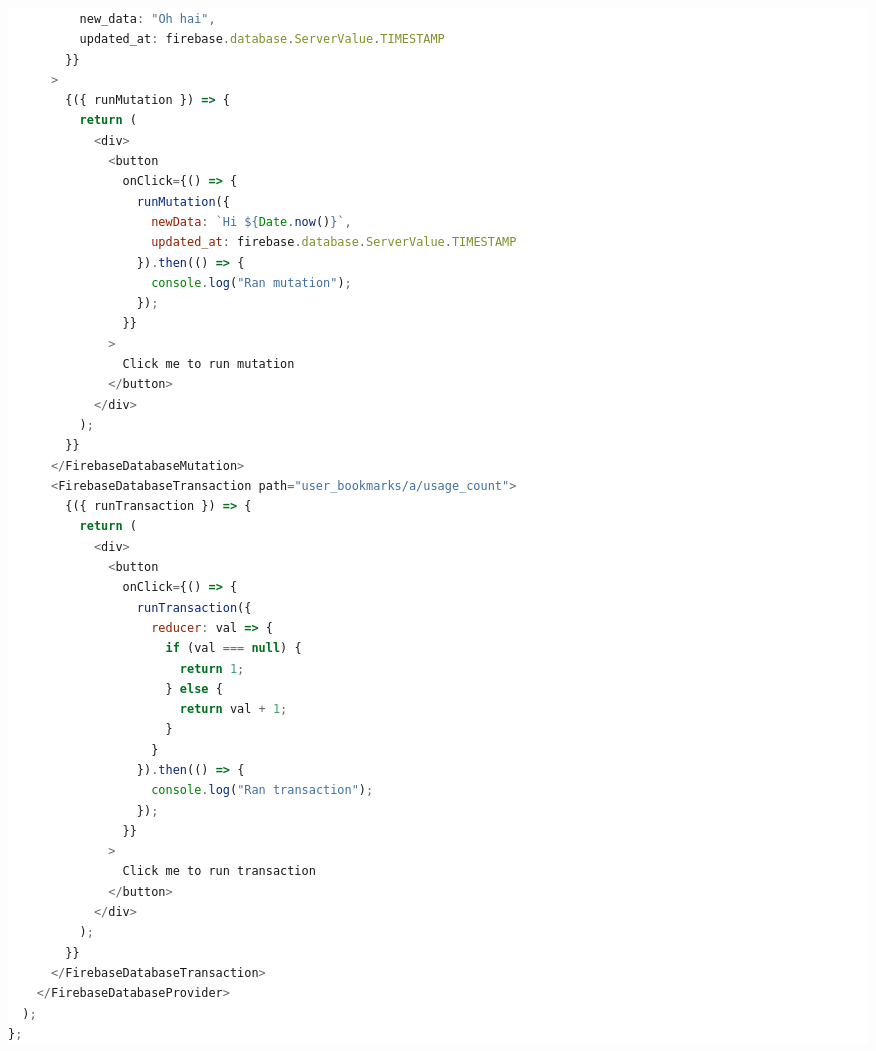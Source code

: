```javascript
          new_data: "Oh hai",
          updated_at: firebase.database.ServerValue.TIMESTAMP
        }}
      >
        {({ runMutation }) => {
          return (
            <div>
              <button
                onClick={() => {
                  runMutation({
                    newData: `Hi ${Date.now()}`, 
                    updated_at: firebase.database.ServerValue.TIMESTAMP 
                  }).then(() => {
                    console.log("Ran mutation");
                  });
                }}
              >
                Click me to run mutation
              </button>
            </div>
          );
        }}
      </FirebaseDatabaseMutation>
      <FirebaseDatabaseTransaction path="user_bookmarks/a/usage_count">
        {({ runTransaction }) => {
          return (
            <div>
              <button
                onClick={() => {
                  runTransaction({
                    reducer: val => {
                      if (val === null) {
                        return 1;
                      } else {
                        return val + 1;
                      }
                    }
                  }).then(() => {
                    console.log("Ran transaction");
                  });
                }}
              >
                Click me to run transaction
              </button>
            </div>
          );
        }}
      </FirebaseDatabaseTransaction>
    </FirebaseDatabaseProvider>
  );
};
```








